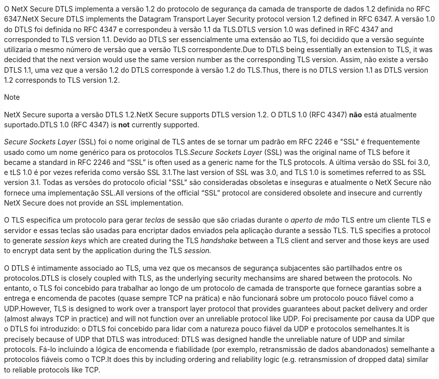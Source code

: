 <span data-ttu-id="3ae1d-111">O NetX Secure DTLS implementa a versão 1.2 do protocolo de segurança da camada de transporte de dados 1.2 definida no RFC 6347.</span><span class="sxs-lookup"><span data-stu-id="3ae1d-111">NetX Secure DTLS implements the Datagram Transport Layer Security protocol version 1.2 defined in RFC 6347.</span></span> <span data-ttu-id="3ae1d-112">A versão 1.0 do DTLS foi definida no RFC 4347 e correspondeu à versão 1.1 da TLS.</span><span class="sxs-lookup"><span data-stu-id="3ae1d-112">DTLS version 1.0 was defined in RFC 4347 and corresponded to TLS version 1.1.</span></span> <span data-ttu-id="3ae1d-113">Devido ao DTLS ser essencialmente uma extensão ao TLS, foi decidido que a versão seguinte utilizaria o mesmo número de versão que a versão TLS correspondente.</span><span class="sxs-lookup"><span data-stu-id="3ae1d-113">Due to DTLS being essentially an extension to TLS, it was decided that the next version would use the same version number as the corresponding TLS version.</span></span> <span data-ttu-id="3ae1d-114">Assim, não existe a versão DTLS 1.1, uma vez que a versão 1.2 do DTLS corresponde à versão 1.2 do TLS.</span><span class="sxs-lookup"><span data-stu-id="3ae1d-114">Thus, there is no DTLS version 1.1 as DTLS version 1.2 corresponds to TLS version 1.2.</span></span>

> [!NOTE]
> <span data-ttu-id="3ae1d-115">NetX Secure suporta a versão DTLS 1.2.</span><span class="sxs-lookup"><span data-stu-id="3ae1d-115">NetX Secure supports DTLS version 1.2.</span></span> <span data-ttu-id="3ae1d-116">O DTLS 1.0 (RFC 4347) **não** está atualmente suportado.</span><span class="sxs-lookup"><span data-stu-id="3ae1d-116">DTLS 1.0 (RFC 4347) is **not** currently supported.</span></span>

<span data-ttu-id="3ae1d-117">*Secure Sockets Layer* (SSL) foi o nome original de TLS antes de se tornar um padrão em RFC 2246 e "SSL" é frequentemente usado como um nome genérico para os protocolos TLS.</span><span class="sxs-lookup"><span data-stu-id="3ae1d-117">*Secure Sockets Layer* (SSL) was the original name of TLS before it became a standard in RFC 2246 and “SSL” is often used as a generic name for the TLS protocols.</span></span> <span data-ttu-id="3ae1d-118">A última versão do SSL foi 3.0, e tLS 1.0 é por vezes referida como versão SSL 3.1.</span><span class="sxs-lookup"><span data-stu-id="3ae1d-118">The last version of SSL was 3.0, and TLS 1.0 is sometimes referred to as SSL version 3.1.</span></span> <span data-ttu-id="3ae1d-119">Todas as versões do protocolo oficial "SSL" são consideradas obsoletas e inseguras e atualmente o NetX Secure não fornece uma implementação SSL.</span><span class="sxs-lookup"><span data-stu-id="3ae1d-119">All versions of the official “SSL” protocol are considered obsolete and insecure and currently NetX Secure does not provide an SSL implementation.</span></span>

<span data-ttu-id="3ae1d-120">O TLS especifica um protocolo para gerar *teclas* de sessão que são criadas durante o *aperto de mão* TLS entre um cliente TLS e servidor e essas teclas são usadas para encriptar dados enviados pela aplicação durante a sessão TLS. </span><span class="sxs-lookup"><span data-stu-id="3ae1d-120">TLS specifies a protocol to generate *session keys* which are created during the TLS *handshake* between a TLS client and server and those keys are used to encrypt data sent by the application during the TLS *session.*</span></span>

<span data-ttu-id="3ae1d-121">O DTLS é intimamente associado ao TLS, uma vez que os mecansos de segurança subjacentes são partilhados entre os protocolos.</span><span class="sxs-lookup"><span data-stu-id="3ae1d-121">DTLS is closely coupled with TLS, as the underlying security mechansims are shared between the protocols.</span></span> <span data-ttu-id="3ae1d-122">No entanto, o TLS foi concebido para trabalhar ao longo de um protocolo de camada de transporte que fornece garantias sobre a entrega e encomenda de pacotes (quase sempre TCP na prática) e não funcionará sobre um protocolo pouco fiável como a UDP.</span><span class="sxs-lookup"><span data-stu-id="3ae1d-122">However, TLS is designed to work over a transport layer protocol that provides guarantees about packet delivery and order (almost always TCP in practice) and will not function over an unreliable protocol like UDP.</span></span> <span data-ttu-id="3ae1d-123">Foi precisamente por causa da UDP que o DTLS foi introduzido: o DTLS foi concebido para lidar com a natureza pouco fiável da UDP e protocolos semelhantes.</span><span class="sxs-lookup"><span data-stu-id="3ae1d-123">It is precisely because of UDP that DTLS was introduced: DTLS was designed handle the unreliable nature of UDP and similar protocols.</span></span> <span data-ttu-id="3ae1d-124">Fá-lo incluindo a lógica de encomenda e fiabilidade (por exemplo, retransmissão de dados abandonados) semelhante a protocolos fiáveis como o TCP.</span><span class="sxs-lookup"><span data-stu-id="3ae1d-124">It does this by including ordering and reliability logic (e.g. retransmission of dropped data) similar to reliable protocols like TCP.</span></span>

